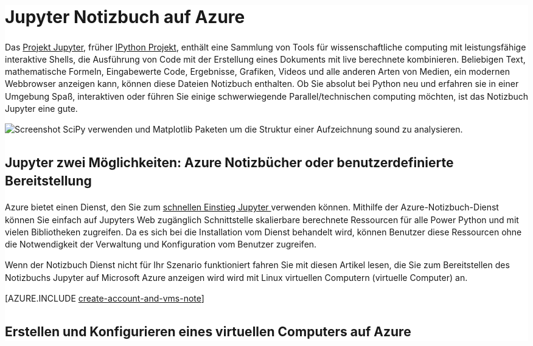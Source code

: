 <properties
    pageTitle="Erstellen ein Notizbuchs Jupyter/IPython | Microsoft Azure"
    description="Informationen Sie zum Bereitstellen des Notizbuchs Jupyter/IPython auf einem Linux-Computer mit dem Ressource-Manager Bereitstellungsmodell in Azure erstellt."
    services="virtual-machines-linux"
    documentationCenter="python"
    authors="crwilcox"
    manager="wpickett"
    editor=""
    tags="azure-service-management,azure-resource-manager"/>

<tags
    ms.service="virtual-machines-linux"
    ms.workload="infrastructure-services"
    ms.tgt_pltfrm="vm-linux"
    ms.devlang="python"
    ms.topic="article"
    ms.date="11/10/2015"
    ms.author="crwilcox"/>

# <a name="jupyter-notebook-on-azure"></a>Jupyter Notizbuch auf Azure

Das [Projekt Jupyter](http://jupyter.org), früher [IPython Projekt](http://ipython.org), enthält eine Sammlung von Tools für wissenschaftliche computing mit leistungsfähige interaktive Shells, die Ausführung von Code mit der Erstellung eines Dokuments mit live berechnete kombinieren. Beliebigen Text, mathematische Formeln, Eingabewerte Code, Ergebnisse, Grafiken, Videos und alle anderen Arten von Medien, ein modernen Webbrowser anzeigen kann, können diese Dateien Notizbuch enthalten. Ob Sie absolut bei Python neu und erfahren sie in einer Umgebung Spaß, interaktiven oder führen Sie einige schwerwiegende Parallel/technischen computing möchten, ist das Notizbuch Jupyter eine gute.

![Screenshot](./media/virtual-machines-linux-jupyter-notebook/ipy-notebook-spectral.png) SciPy verwenden und Matplotlib Paketen um die Struktur einer Aufzeichnung sound zu analysieren.


## <a name="jupyter-two-ways-azure-notebooks-or-custom-deployment"></a>Jupyter zwei Möglichkeiten: Azure Notizbücher oder benutzerdefinierte Bereitstellung
Azure bietet einen Dienst, den Sie zum [schnellen Einstieg Jupyter ](http://blogs.technet.com/b/machinelearning/archive/2015/07/24/introducing-jupyter-notebooks-in-azure-ml-studio.aspx)verwenden können.  Mithilfe der Azure-Notizbuch-Dienst können Sie einfach auf Jupyters Web zugänglich Schnittstelle skalierbare berechnete Ressourcen für alle Power Python und mit vielen Bibliotheken zugreifen.  Da es sich bei die Installation vom Dienst behandelt wird, können Benutzer diese Ressourcen ohne die Notwendigkeit der Verwaltung und Konfiguration vom Benutzer zugreifen.

Wenn der Notizbuch Dienst nicht für Ihr Szenario funktioniert fahren Sie mit diesen Artikel lesen, die Sie zum Bereitstellen des Notizbuchs Jupyter auf Microsoft Azure anzeigen wird wird mit Linux virtuellen Computern (virtuelle Computer) an.

[AZURE.INCLUDE [create-account-and-vms-note](../../includes/create-account-and-vms-note.md)]

## <a name="create-and-configure-a-vm-on-azure"></a>Erstellen und Konfigurieren eines virtuellen Computers auf Azure
